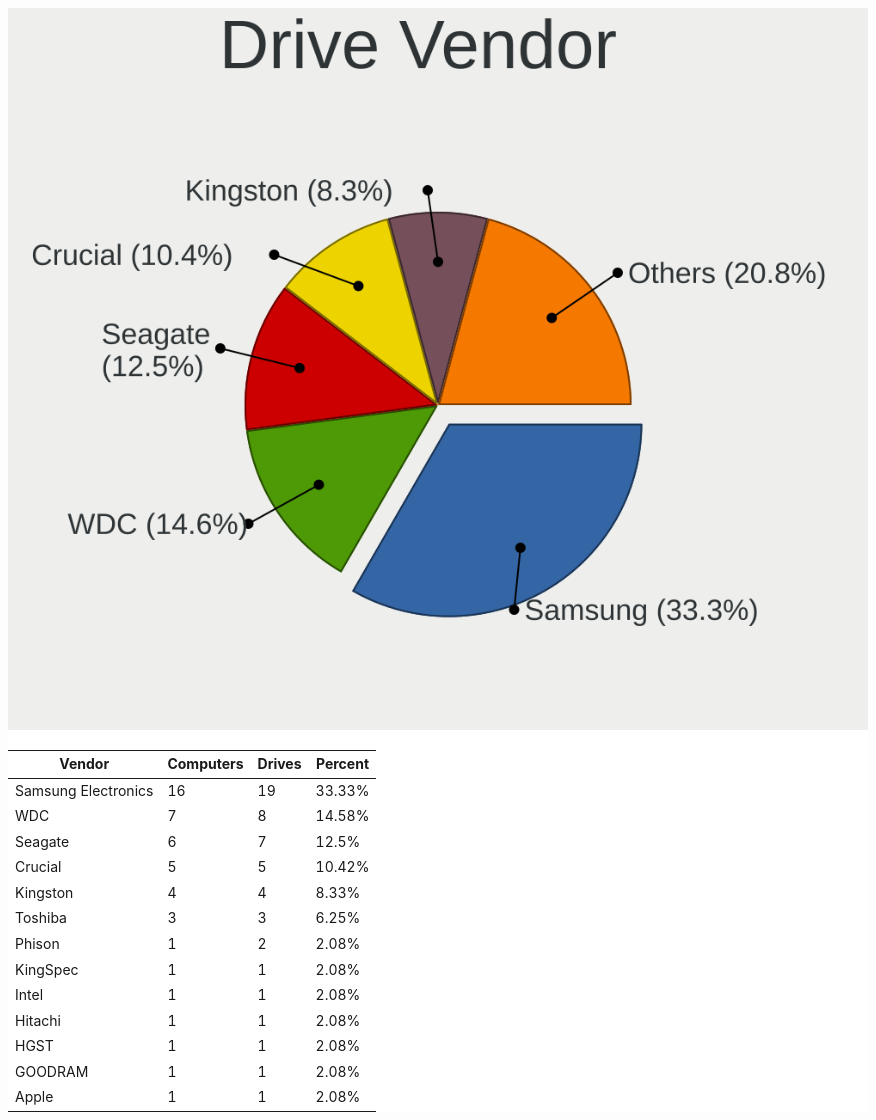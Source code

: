 ![Drive Vendor](./images/pie_chart_bsd/drive_vendor.svg)


| Vendor              | Computers | Drives | Percent |
|---------------------|-----------|--------|---------|
| Samsung Electronics | 16        | 19     | 33.33%  |
| WDC                 | 7         | 8      | 14.58%  |
| Seagate             | 6         | 7      | 12.5%   |
| Crucial             | 5         | 5      | 10.42%  |
| Kingston            | 4         | 4      | 8.33%   |
| Toshiba             | 3         | 3      | 6.25%   |
| Phison              | 1         | 2      | 2.08%   |
| KingSpec            | 1         | 1      | 2.08%   |
| Intel               | 1         | 1      | 2.08%   |
| Hitachi             | 1         | 1      | 2.08%   |
| HGST                | 1         | 1      | 2.08%   |
| GOODRAM             | 1         | 1      | 2.08%   |
| Apple               | 1         | 1      | 2.08%   |
